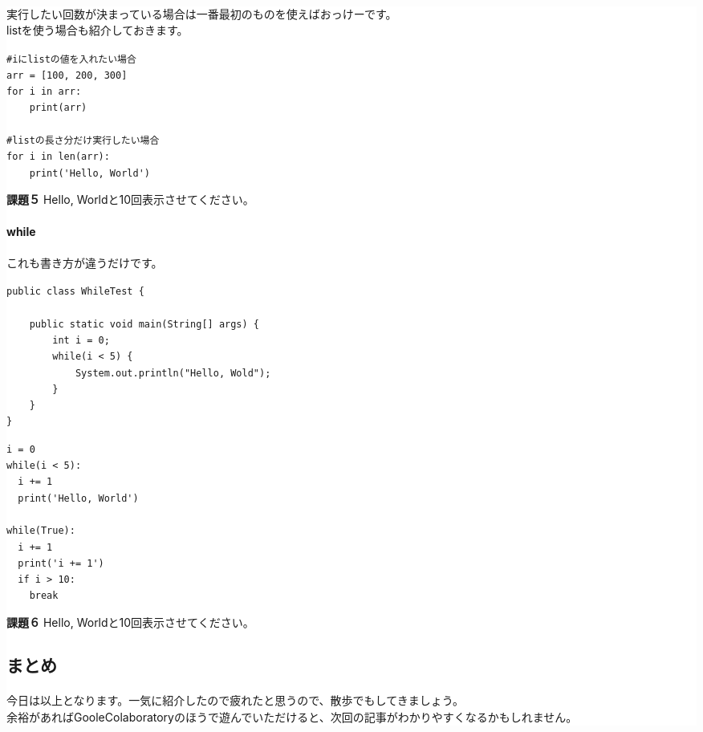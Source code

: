 ```python:range
```
実行したい回数が決まっている場合は一番最初のものを使えばおっけーです。  
listを使う場合も紹介しておきます。
```python:for
#iにlistの値を入れたい場合
arr = [100, 200, 300]
for i in arr:
    print(arr)

#listの長さ分だけ実行したい場合
for i in len(arr):
    print('Hello, World')
```

**課題５**
Hello, Worldと10回表示させてください。  

#### while
これも書き方が違うだけです。
```java:while
public class WhileTest {

	public static void main(String[] args) {
		int i = 0;
		while(i < 5) {
			System.out.println("Hello, Wold");
		}
	}
}
```
```python:while
i = 0
while(i < 5):
  i += 1
  print('Hello, World')

while(True):
  i += 1
  print('i += 1')
  if i > 10:
    break
```
**課題６**
Hello, Worldと10回表示させてください。　　

## まとめ
今日は以上となります。一気に紹介したので疲れたと思うので、散歩でもしてきましょう。  
余裕があればGooleColaboratoryのほうで遊んでいただけると、次回の記事がわかりやすくなるかもしれません。  